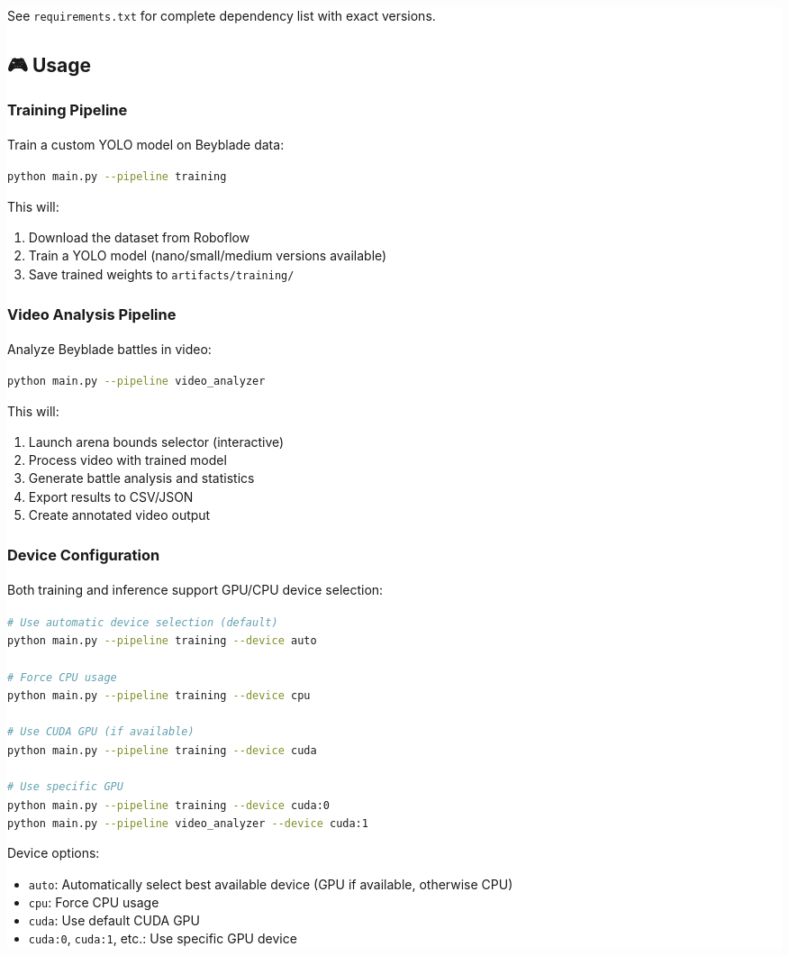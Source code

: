 See `requirements.txt` for complete dependency list with exact versions.

## 🎮 Usage

### Training Pipeline

Train a custom YOLO model on Beyblade data:

```bash
python main.py --pipeline training
```

This will:
1. Download the dataset from Roboflow
2. Train a YOLO model (nano/small/medium versions available)
3. Save trained weights to `artifacts/training/`

### Video Analysis Pipeline

Analyze Beyblade battles in video:

```bash
python main.py --pipeline video_analyzer
```

This will:
1. Launch arena bounds selector (interactive)
2. Process video with trained model
3. Generate battle analysis and statistics
4. Export results to CSV/JSON
5. Create annotated video output

### Device Configuration

Both training and inference support GPU/CPU device selection:

```bash
# Use automatic device selection (default)
python main.py --pipeline training --device auto

# Force CPU usage
python main.py --pipeline training --device cpu

# Use CUDA GPU (if available)
python main.py --pipeline training --device cuda

# Use specific GPU
python main.py --pipeline training --device cuda:0
python main.py --pipeline video_analyzer --device cuda:1
```

Device options:
- `auto`: Automatically select best available device (GPU if available, otherwise CPU)
- `cpu`: Force CPU usage
- `cuda`: Use default CUDA GPU
- `cuda:0`, `cuda:1`, etc.: Use specific GPU device
